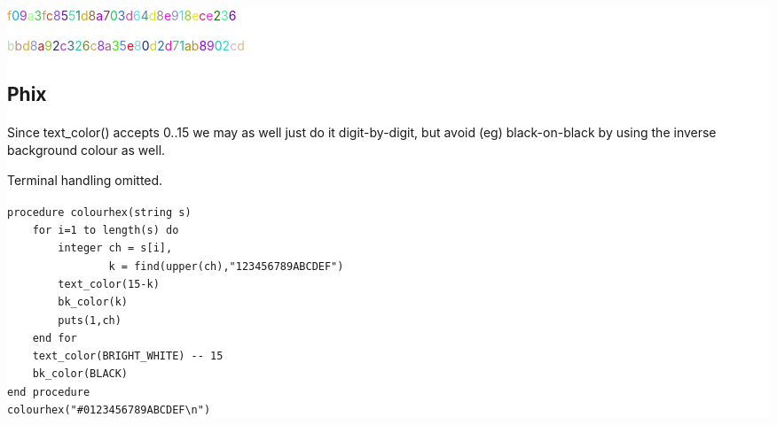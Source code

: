 
<span style="color:#f09a3f;">f</span><span style="color:#09a3fc;">0</span><span style="color:#9a3fc8;">9</span><span style="color:#a3fc85;">a</span><span style="color:#3fc855;">3</span><span style="color:#fc8551;">f</span><span style="color:#c8551d;">c</span><span style="color:#8551d8;">8</span><span style="color:#551d8a;">5</span><span style="color:#51d8a7;">5</span><span style="color:#1d8a70;">1</span><span style="color:#d8a703;">d</span><span style="color:#8a703d;">8</span><span style="color:#a703d6;">a</span><span style="color:#703d64;">7</span><span style="color:#03d64d;">0</span><span style="color:#3d64d8;">3</span><span style="color:#d64d8e;">d</span><span style="color:#64d8e9;">6</span><span style="color:#4d8e91;">4</span><span style="color:#d8e918;">d</span><span style="color:#8e918e;">8</span><span style="color:#e918ec;">e</span><span style="color:#918ece;">9</span><span style="color:#18ece2;">1</span><span style="color:#8ece23;">8</span><span style="color:#ece236;">e</span><span style="color:#ce236f;">c</span><span style="color:#e236f0;">e</span><span style="color:#236f09;">2</span><span style="color:#36f09a;">3</span><span style="color:#6f09a3;">6</span> <span style="color:#ffffff"> checksum-color.p6</span>


<span style="color:#bbd8a9;">b</span><span style="color:#bd8a92;">b</span><span style="color:#d8a92c;">d</span><span style="color:#8a92c3;">8</span><span style="color:#a92c32;">a</span><span style="color:#92c326;">9</span><span style="color:#2c326c;">2</span><span style="color:#c326c8;">c</span><span style="color:#326c8a;">3</span><span style="color:#26c8a3;">2</span><span style="color:#6c8a35;">6</span><span style="color:#c8a35e;">c</span><span style="color:#8a35e8;">8</span><span style="color:#a35e80;">a</span><span style="color:#35e80d;">3</span><span style="color:#5e80d2;">5</span><span style="color:#e80d2d;">e</span><span style="color:#80d2d7;">8</span><span style="color:#0d2d71;">0</span><span style="color:#d2d71a;">d</span><span style="color:#2d71ab;">2</span><span style="color:#d71ab8;">d</span><span style="color:#71ab89;">7</span><span style="color:#1ab890;">1</span><span style="color:#ab8902;">a</span><span style="color:#b8902c;">b</span><span style="color:#8902cd;">8</span><span style="color:#902cdb;">9</span><span style="color:#02cdbb;">0</span><span style="color:#2cdbbd;">2</span><span style="color:#cdbbd8;">c</span><span style="color:#dbbd8a;">d</span> <span style="color:#ffffff"> something-completely-different.p6</span>


</div>


## Phix

Since text_color() accepts 0..15 we may as well just do it digit-by-digit, 
but avoid (eg) black-on-black by using the inverse background colour as well.

Terminal handling omitted.

```Phix
procedure colourhex(string s)
    for i=1 to length(s) do
        integer ch = s[i],
                k = find(upper(ch),"123456789ABCDEF")
        text_color(15-k)
        bk_color(k)
        puts(1,ch)
    end for
    text_color(BRIGHT_WHITE) -- 15
    bk_color(BLACK)
end procedure
colourhex("#0123456789ABCDEF\n")
```
